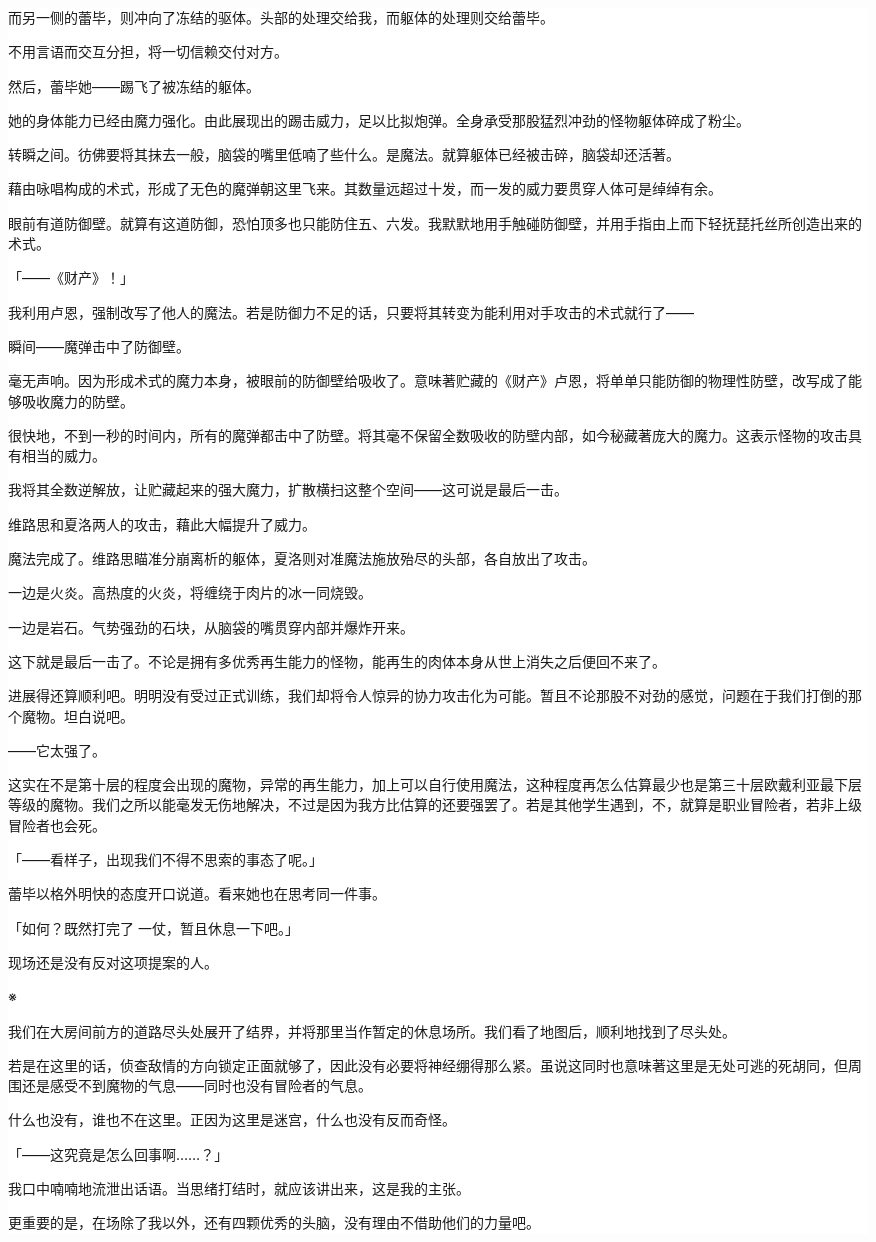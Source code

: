 而另一侧的蕾毕，则冲向了冻结的驱体。头部的处理交给我，而躯体的处理则交给蕾毕。

不用言语而交互分担，将一切信赖交付对方。

然后，蕾毕她——踢飞了被冻结的躯体。

她的身体能力已经由魔力强化。由此展现出的踢击威力，足以比拟炮弹。全身承受那股猛烈冲劲的怪物躯体碎成了粉尘。

转瞬之间。彷佛要将其抹去一般，脑袋的嘴里低喃了些什么。是魔法。就算躯体已经被击碎，脑袋却还活著。

藉由咏唱构成的术式，形成了无色的魔弹朝这里飞来。其数量远超过十发，而一发的威力要贯穿人体可是绰绰有余。

眼前有道防御壁。就算有这道防御，恐怕顶多也只能防住五、六发。我默默地用手触碰防御壁，并用手指由上而下轻抚琵托丝所创造出来的术式。

「——《财产》！」

我利用卢恩，强制改写了他人的魔法。若是防御力不足的话，只要将其转变为能利用对手攻击的术式就行了——

瞬间——魔弹击中了防御壁。

毫无声响。因为形成术式的魔力本身，被眼前的防御壁给吸收了。意味著贮藏的《财产》卢恩，将单单只能防御的物理性防壁，改写成了能够吸收魔力的防壁。

很快地，不到一秒的时间内，所有的魔弹都击中了防壁。将其毫不保留全数吸收的防壁内部，如今秘藏著庞大的魔力。这表示怪物的攻击具有相当的威力。

我将其全数逆解放，让贮藏起来的强大魔力，扩散横扫这整个空间——这可说是最后一击。

维路思和夏洛两人的攻击，藉此大幅提升了威力。

魔法完成了。维路思瞄准分崩离析的躯体，夏洛则对准魔法施放殆尽的头部，各自放出了攻击。

一边是火炎。高热度的火炎，将缠绕于肉片的冰一同烧毁。

一边是岩石。气势强劲的石块，从脑袋的嘴贯穿内部并爆炸开来。

这下就是最后一击了。不论是拥有多优秀再生能力的怪物，能再生的肉体本身从世上消失之后便回不来了。

进展得还算顺利吧。明明没有受过正式训练，我们却将令人惊异的协力攻击化为可能。暂且不论那股不对劲的感觉，问题在于我们打倒的那个魔物。坦白说吧。

——它太强了。

这实在不是第十层的程度会出现的魔物，异常的再生能力，加上可以自行使用魔法，这种程度再怎么估算最少也是第三十层欧戴利亚最下层等级的魔物。我们之所以能毫发无伤地解决，不过是因为我方比估算的还要强罢了。若是其他学生遇到，不，就算是职业冒险者，若非上级冒险者也会死。

「——看样子，出现我们不得不思索的事态了呢。」

蕾毕以格外明快的态度开口说道。看来她也在思考同一件事。

「如何？既然打完了 一仗，暂且休息一下吧。」

现场还是没有反对这项提案的人。

※

我们在大房间前方的道路尽头处展开了结界，并将那里当作暂定的休息场所。我们看了地图后，顺利地找到了尽头处。

若是在这里的话，侦查敌情的方向锁定正面就够了，因此没有必要将神经绷得那么紧。虽说这同时也意味著这里是无处可逃的死胡同，但周围还是感受不到魔物的气息——同时也没有冒险者的气息。

什么也没有，谁也不在这里。正因为这里是迷宫，什么也没有反而奇怪。

「——这究竟是怎么回事啊……？」

我口中喃喃地流泄出话语。当思绪打结时，就应该讲出来，这是我的主张。

更重要的是，在场除了我以外，还有四颗优秀的头脑，没有理由不借助他们的力量吧。
